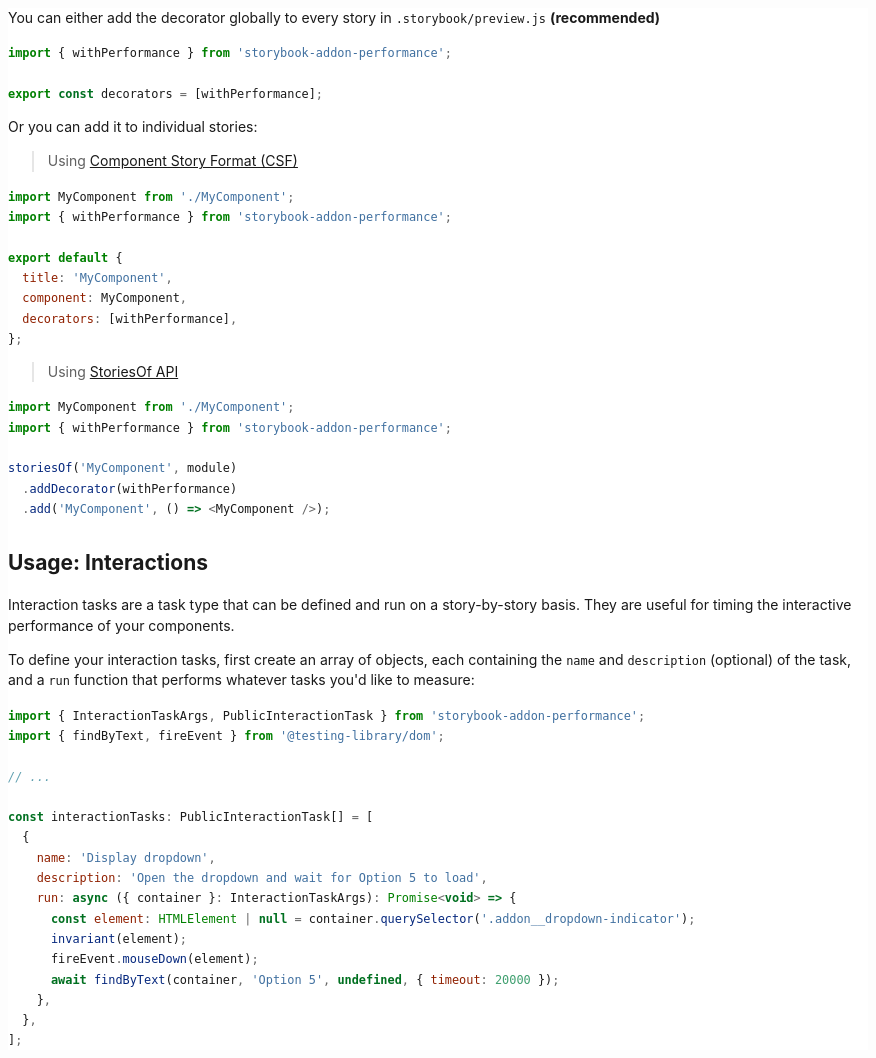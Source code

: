 You can either add the decorator globally to every story in `.storybook/preview.js` **(recommended)**

```js
import { withPerformance } from 'storybook-addon-performance';

export const decorators = [withPerformance];
```

Or you can add it to individual stories:

> Using [Component Story Format (CSF)](https://storybook.js.org/docs/formats/component-story-format/)

```js
import MyComponent from './MyComponent';
import { withPerformance } from 'storybook-addon-performance';

export default {
  title: 'MyComponent',
  component: MyComponent,
  decorators: [withPerformance],
};
```

> Using [StoriesOf API](https://storybook.js.org/docs/formats/storiesof-api/)

```js
import MyComponent from './MyComponent';
import { withPerformance } from 'storybook-addon-performance';

storiesOf('MyComponent', module)
  .addDecorator(withPerformance)
  .add('MyComponent', () => <MyComponent />);
```

## Usage: Interactions

Interaction tasks are a task type that can be defined and run on a story-by-story basis. They are useful for timing the interactive performance of your components.

To define your interaction tasks, first create an array of objects, each containing the `name` and `description` (optional) of the task, and a `run` function that performs whatever tasks you'd like to measure:

```js
import { InteractionTaskArgs, PublicInteractionTask } from 'storybook-addon-performance';
import { findByText, fireEvent } from '@testing-library/dom';

// ...

const interactionTasks: PublicInteractionTask[] = [
  {
    name: 'Display dropdown',
    description: 'Open the dropdown and wait for Option 5 to load',
    run: async ({ container }: InteractionTaskArgs): Promise<void> => {
      const element: HTMLElement | null = container.querySelector('.addon__dropdown-indicator');
      invariant(element);
      fireEvent.mouseDown(element);
      await findByText(container, 'Option 5', undefined, { timeout: 20000 });
    },
  },
];
```
